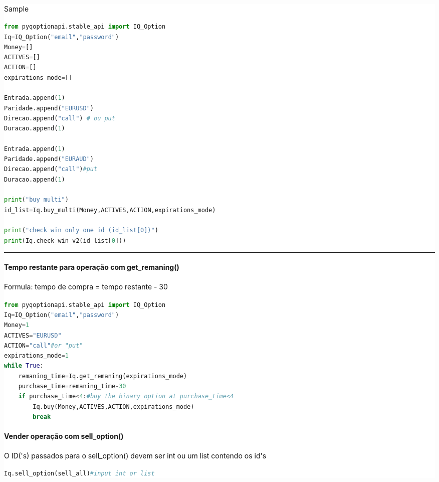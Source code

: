 Sample

```python
from pyqoptionapi.stable_api import IQ_Option
Iq=IQ_Option("email","password")
Money=[]
ACTIVES=[]
ACTION=[]
expirations_mode=[]

Entrada.append(1)
Paridade.append("EURUSD")
Direcao.append("call") # ou put
Duracao.append(1)

Entrada.append(1)
Paridade.append("EURAUD")
Direcao.append("call")#put
Duracao.append(1)

print("buy multi")
id_list=Iq.buy_multi(Money,ACTIVES,ACTION,expirations_mode)

print("check win only one id (id_list[0])")
print(Iq.check_win_v2(id_list[0]))
```

---

#### Tempo restante para operação com get_remaning()

Formula: tempo de compra = tempo restante - 30

```python
from pyqoptionapi.stable_api import IQ_Option
Iq=IQ_Option("email","password")
Money=1
ACTIVES="EURUSD"
ACTION="call"#or "put"
expirations_mode=1
while True:
    remaning_time=Iq.get_remaning(expirations_mode)
    purchase_time=remaning_time-30
    if purchase_time<4:#buy the binary option at purchase_time<4
        Iq.buy(Money,ACTIVES,ACTION,expirations_mode)
        break
```

#### Vender operação com sell_option()

O ID('s) passados para o sell_option() devem ser int ou um list contendo os id's

```python
Iq.sell_option(sell_all)#input int or list
```

